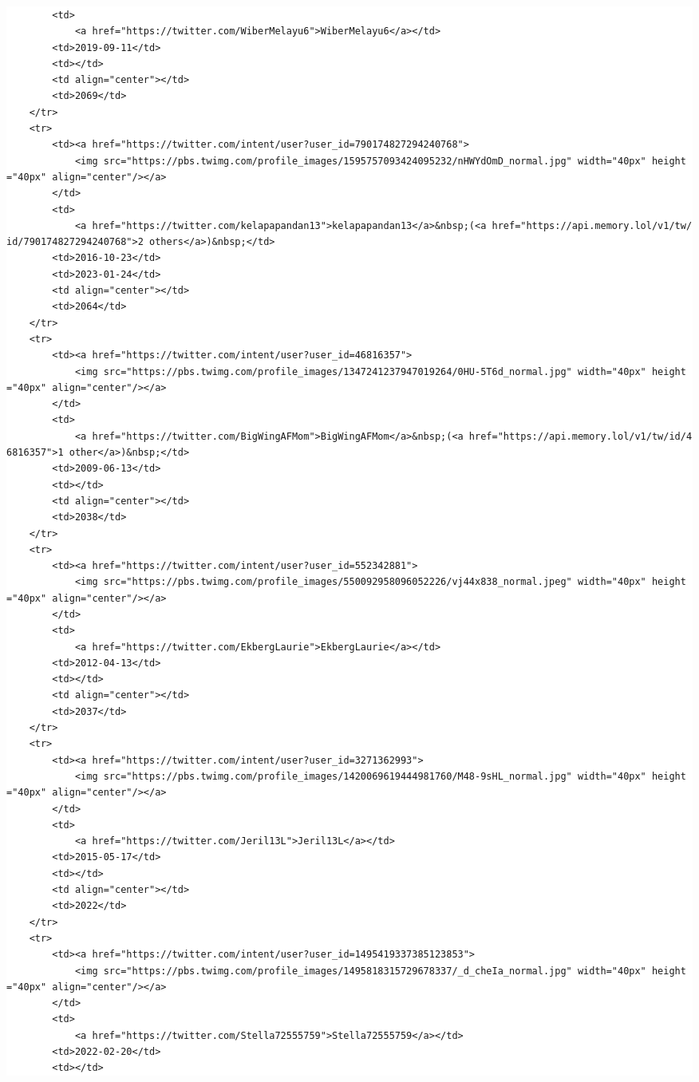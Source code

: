             <td>
                <a href="https://twitter.com/WiberMelayu6">WiberMelayu6</a></td>
            <td>2019-09-11</td>
            <td></td>
            <td align="center"></td>
            <td>2069</td>
        </tr>
        <tr>
            <td><a href="https://twitter.com/intent/user?user_id=790174827294240768">
                <img src="https://pbs.twimg.com/profile_images/1595757093424095232/nHWYdOmD_normal.jpg" width="40px" height="40px" align="center"/></a>
            </td>
            <td>
                <a href="https://twitter.com/kelapapandan13">kelapapandan13</a>&nbsp;(<a href="https://api.memory.lol/v1/tw/id/790174827294240768">2 others</a>)&nbsp;</td>
            <td>2016-10-23</td>
            <td>2023-01-24</td>
            <td align="center"></td>
            <td>2064</td>
        </tr>
        <tr>
            <td><a href="https://twitter.com/intent/user?user_id=46816357">
                <img src="https://pbs.twimg.com/profile_images/1347241237947019264/0HU-5T6d_normal.jpg" width="40px" height="40px" align="center"/></a>
            </td>
            <td>
                <a href="https://twitter.com/BigWingAFMom">BigWingAFMom</a>&nbsp;(<a href="https://api.memory.lol/v1/tw/id/46816357">1 other</a>)&nbsp;</td>
            <td>2009-06-13</td>
            <td></td>
            <td align="center"></td>
            <td>2038</td>
        </tr>
        <tr>
            <td><a href="https://twitter.com/intent/user?user_id=552342881">
                <img src="https://pbs.twimg.com/profile_images/550092958096052226/vj44x838_normal.jpeg" width="40px" height="40px" align="center"/></a>
            </td>
            <td>
                <a href="https://twitter.com/EkbergLaurie">EkbergLaurie</a></td>
            <td>2012-04-13</td>
            <td></td>
            <td align="center"></td>
            <td>2037</td>
        </tr>
        <tr>
            <td><a href="https://twitter.com/intent/user?user_id=3271362993">
                <img src="https://pbs.twimg.com/profile_images/1420069619444981760/M48-9sHL_normal.jpg" width="40px" height="40px" align="center"/></a>
            </td>
            <td>
                <a href="https://twitter.com/Jeril13L">Jeril13L</a></td>
            <td>2015-05-17</td>
            <td></td>
            <td align="center"></td>
            <td>2022</td>
        </tr>
        <tr>
            <td><a href="https://twitter.com/intent/user?user_id=1495419337385123853">
                <img src="https://pbs.twimg.com/profile_images/1495818315729678337/_d_cheIa_normal.jpg" width="40px" height="40px" align="center"/></a>
            </td>
            <td>
                <a href="https://twitter.com/Stella72555759">Stella72555759</a></td>
            <td>2022-02-20</td>
            <td></td>
